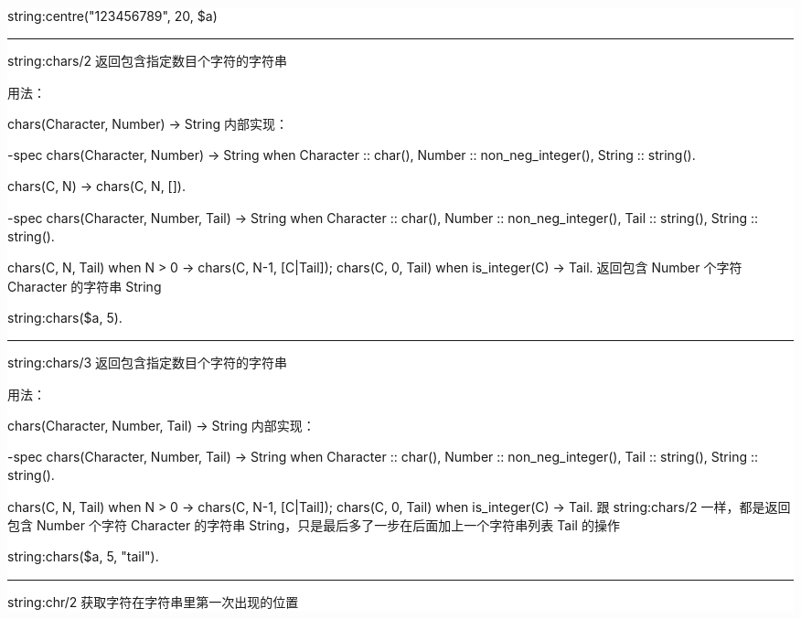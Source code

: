 string:centre("123456789", 20, $a)

----------
string:chars/2
返回包含指定数目个字符的字符串

用法：

chars(Character, Number) -> String
内部实现：

-spec chars(Character, Number) -> String when
      Character :: char(),
      Number :: non_neg_integer(),
      String :: string().

chars(C, N) -> chars(C, N, []).

-spec chars(Character, Number, Tail) -> String when
      Character :: char(),
      Number :: non_neg_integer(),
      Tail :: string(),
      String :: string().

chars(C, N, Tail) when N > 0 ->
    chars(C, N-1, [C|Tail]);
chars(C, 0, Tail) when is_integer(C) ->
    Tail.
返回包含 Number 个字符 Character 的字符串 String

string:chars($a, 5).

----------
string:chars/3
返回包含指定数目个字符的字符串

用法：

chars(Character, Number, Tail) -> String
内部实现：

-spec chars(Character, Number, Tail) -> String when
      Character :: char(),
      Number :: non_neg_integer(),
      Tail :: string(),
      String :: string().

chars(C, N, Tail) when N > 0 ->
    chars(C, N-1, [C|Tail]);
chars(C, 0, Tail) when is_integer(C) ->
    Tail.
跟 string:chars/2 一样，都是返回包含 Number 个字符 Character 的字符串 String，只是最后多了一步在后面加上一个字符串列表 Tail 的操作

string:chars($a, 5, "tail").

----------
string:chr/2
获取字符在字符串里第一次出现的位置
